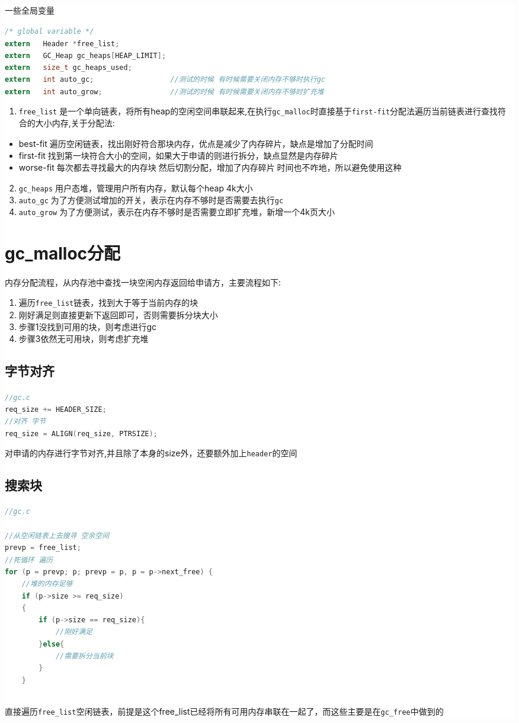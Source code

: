 一些全局变量
```c
/* global variable */
extern   Header *free_list;
extern   GC_Heap gc_heaps[HEAP_LIMIT];
extern   size_t gc_heaps_used;
extern   int auto_gc;                  //测试的时候 有时候需要关闭内存不够时执行gc
extern   int auto_grow;                //测试的时候 有时候需要关闭内存不够时扩充堆
```
1. `free_list` 是一个单向链表，将所有heap的空闲空间串联起来,在执行`gc_malloc`时直接基于`first-fit`分配法遍历当前链表进行查找符合的大小内存,关于分配法:

- best-fit 遍历空闲链表，找出刚好符合那块内存，优点是减少了内存碎片，缺点是增加了分配时间
- first-fit 找到第一块符合大小的空间，如果大于申请的则进行拆分，缺点显然是内存碎片
- worse-fit 每次都去寻找最大的内存块 然后切割分配，增加了内存碎片 时间也不咋地，所以避免使用这种

2. `gc_heaps` 用户态堆，管理用户所有内存，默认每个heap 4k大小
3. `auto_gc` 为了方便测试增加的开关，表示在内存不够时是否需要去执行`gc`
4. `auto_grow` 为了方便测试，表示在内存不够时是否需要立即扩充堆，新增一个4k页大小

# gc_malloc分配

内存分配流程，从内存池中查找一块空闲内存返回给申请方，主要流程如下:
1. 遍历`free_list`链表，找到大于等于当前内存的块
2. 刚好满足则直接更新下返回即可，否则需要拆分块大小
3. 步骤1没找到可用的块，则考虑进行gc
4. 步骤3依然无可用块，则考虑扩充堆

## 字节对齐
```c
//gc.c
req_size += HEADER_SIZE;
//对齐 字节
req_size = ALIGN(req_size, PTRSIZE);
```
对申请的内存进行字节对齐,并且除了本身的size外，还要额外加上`header`的空间

## 搜索块
```c
//gc.c

//从空闲链表上去搜寻 空余空间
prevp = free_list;
//死循环 遍历
for (p = prevp; p; prevp = p, p = p->next_free) {
    //堆的内存足够
    if (p->size >= req_size) 
    {
        if (p->size == req_size){
            //刚好满足
        }else{
            //需要拆分当前块
        }
    }
        
```
直接遍历`free_list`空闲链表，前提是这个free_list已经将所有可用内存串联在一起了，而这些主要是在`gc_free`中做到的
